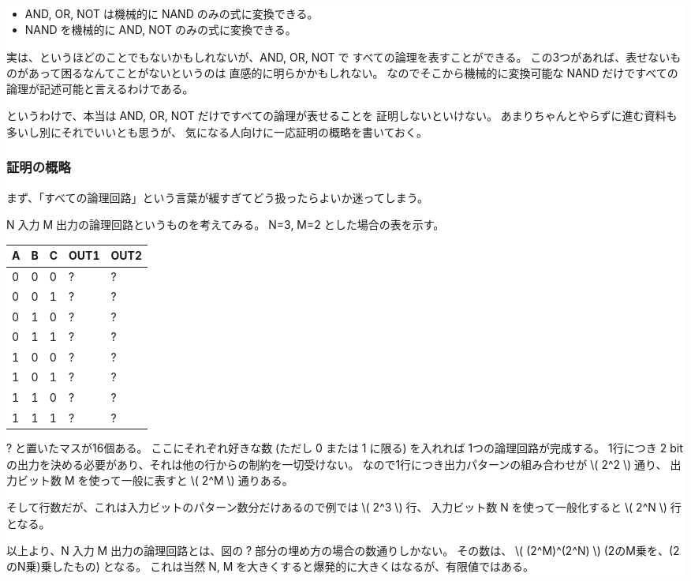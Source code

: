 * AND, OR, NOT は機械的に NAND のみの式に変換できる。
* NAND を機械的に AND, NOT のみの式に変換できる。

実は、というほどのことでもないかもしれないが、AND, OR, NOT で
すべての論理を表すことができる。
この3つがあれば、表せないものがあって困るなんてことがないというのは
直感的に明らかかもしれない。
なのでそこから機械的に変換可能な NAND だけですべての論理が記述可能と言えるわけである。

というわけで、本当は AND, OR, NOT だけですべての論理が表せることを
証明しないといけない。
あまりちゃんとやらずに進む資料も多いし別にそれでいいとも思うが、
気になる人向けに一応証明の概略を書いておく。

### 証明の概略

まず、「すべての論理回路」という言葉が緩すぎてどう扱ったらよいか迷ってしまう。

N 入力 M 出力の論理回路というものを考えてみる。
N=3, M=2 とした場合の表を示す。

| A | B | C | OUT1 | OUT2 |
| - | - | - | ---- | ---- |
| 0 | 0 | 0 | ? | ? |
| 0 | 0 | 1 | ? | ? |
| 0 | 1 | 0 | ? | ? |
| 0 | 1 | 1 | ? | ? |
| 1 | 0 | 0 | ? | ? |
| 1 | 0 | 1 | ? | ? |
| 1 | 1 | 0 | ? | ? |
| 1 | 1 | 1 | ? | ? |

? と置いたマスが16個ある。
ここにそれぞれ好きな数 (ただし 0 または 1 に限る) を入れれば
1つの論理回路が完成する。
1行につき 2 bit の出力を決める必要があり、それは他の行からの制約を一切受けない。
なので1行につき出力パターンの組み合わせが \\( 2^2 \\) 通り、
出力ビット数 M を使って一般に表すと \\( 2^M \\) 通りある。

そして行数だが、これは入力ビットのパターン数分だけあるので例では \\( 2^3 \\) 行、
入力ビット数 N を使って一般化すると \\( 2^N \\) 行となる。

以上より、N 入力 M 出力の論理回路とは、図の ? 部分の埋め方の場合の数通りしかない。
その数は、
\\( (2^M)^(2^N) \\)
(2のM乗を、(2のN乗)乗したもの) となる。
これは当然 N, M を大きくすると爆発的に大きくはなるが、有限値ではある。
